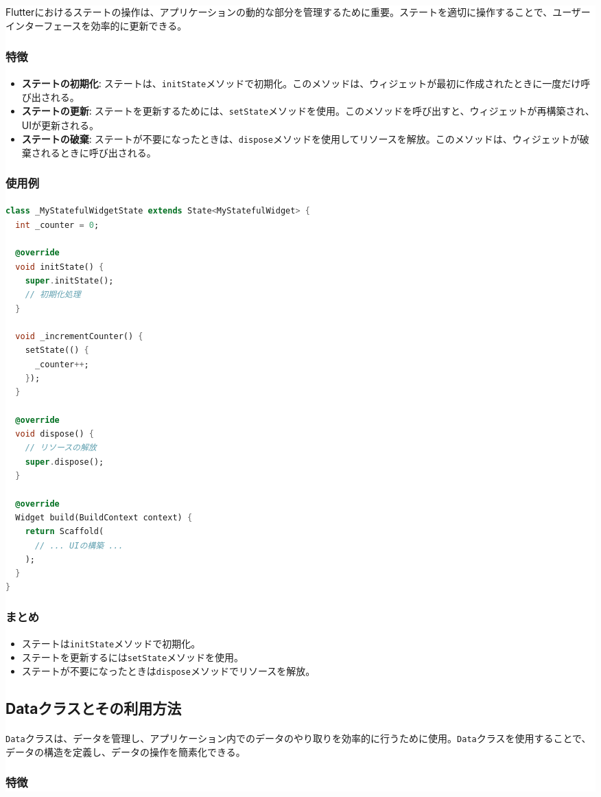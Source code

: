 Flutterにおけるステートの操作は、アプリケーションの動的な部分を管理するために重要。ステートを適切に操作することで、ユーザーインターフェースを効率的に更新できる。

### 特徴

- **ステートの初期化**: ステートは、`initState`メソッドで初期化。このメソッドは、ウィジェットが最初に作成されたときに一度だけ呼び出される。
- **ステートの更新**: ステートを更新するためには、`setState`メソッドを使用。このメソッドを呼び出すと、ウィジェットが再構築され、UIが更新される。
- **ステートの破棄**: ステートが不要になったときは、`dispose`メソッドを使用してリソースを解放。このメソッドは、ウィジェットが破棄されるときに呼び出される。

### 使用例

```dart
class _MyStatefulWidgetState extends State<MyStatefulWidget> {
  int _counter = 0;

  @override
  void initState() {
    super.initState();
    // 初期化処理
  }

  void _incrementCounter() {
    setState(() {
      _counter++;
    });
  }

  @override
  void dispose() {
    // リソースの解放
    super.dispose();
  }

  @override
  Widget build(BuildContext context) {
    return Scaffold(
      // ... UIの構築 ...
    );
  }
}
```

### まとめ

- ステートは`initState`メソッドで初期化。
- ステートを更新するには`setState`メソッドを使用。
- ステートが不要になったときは`dispose`メソッドでリソースを解放。

## Dataクラスとその利用方法

`Data`クラスは、データを管理し、アプリケーション内でのデータのやり取りを効率的に行うために使用。`Data`クラスを使用することで、データの構造を定義し、データの操作を簡素化できる。

### 特徴
